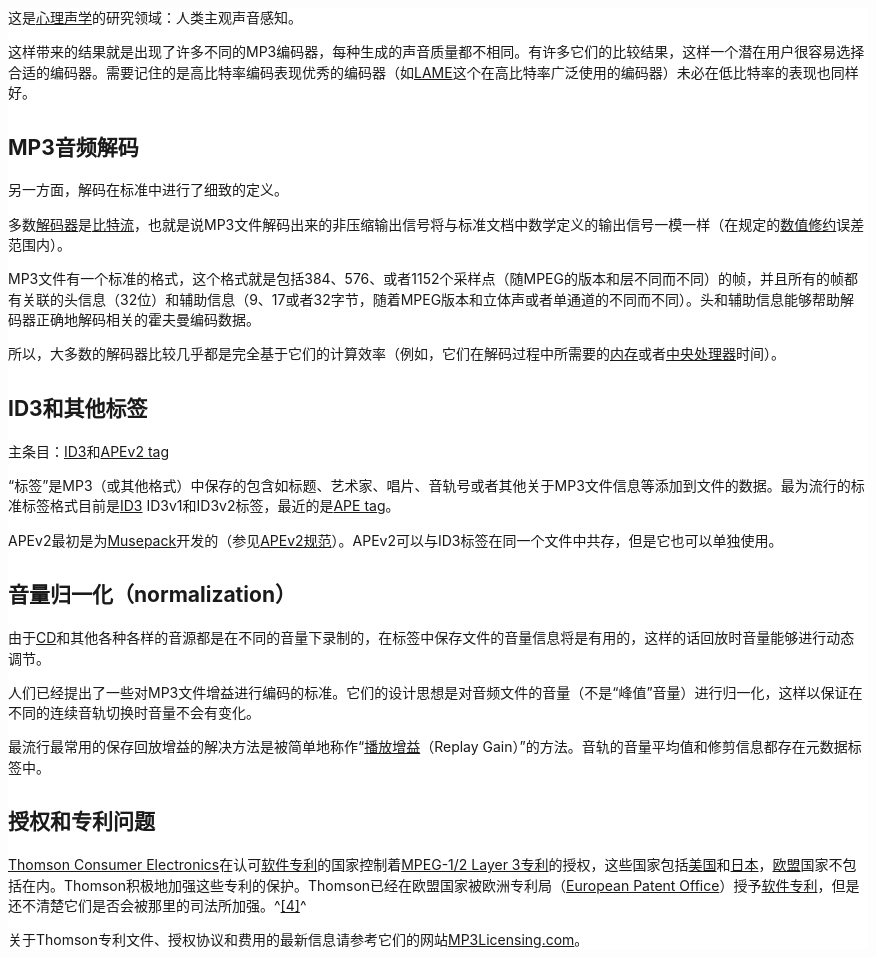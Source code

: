 这是[心理声学](https://zh.wikipedia.org/wiki/%E5%BF%83%E7%90%86%E5%A3%B0%E5%AD%A6 "心理声学")的研究领域：人类主观声音感知。

这样带来的结果就是出现了许多不同的MP3编码器，每种生成的声音质量都不相同。有许多它们的比较结果，这样一个潜在用户很容易选择合适的编码器。需要记住的是高比特率编码表现优秀的编码器（如[LAME](https://zh.wikipedia.org/wiki/LAME "LAME")这个在高比特率广泛使用的编码器）未必在低比特率的表现也同样好。

## MP3音频解码

另一方面，解码在标准中进行了细致的定义。

多数[解码器](https://zh.wikipedia.org/wiki/%E8%A7%A3%E7%A0%81%E5%99%A8 "解码器")是[比特流](https://zh.wikipedia.org/wiki/%E4%BD%8D%E5%85%83%E6%B5%81 "比特流")，也就是说MP3文件解码出来的非压缩输出信号将与标准文档中数学定义的输出信号一模一样（在规定的[数值修约](https://zh.wikipedia.org/wiki/%E6%95%B0%E5%80%BC%E4%BF%AE%E7%BA%A6 "数值修约")误差范围内）。

MP3文件有一个标准的格式，这个格式就是包括384、576、或者1152个采样点（随MPEG的版本和层不同而不同）的帧，并且所有的帧都有关联的头信息（32位）和辅助信息（9、17或者32字节，随着MPEG版本和立体声或者单通道的不同而不同）。头和辅助信息能够帮助解码器正确地解码相关的霍夫曼编码数据。

所以，大多数的解码器比较几乎都是完全基于它们的计算效率（例如，它们在解码过程中所需要的[内存](https://zh.wikipedia.org/wiki/%E5%86%85%E5%AD%98 "内存")或者[中央处理器](https://zh.wikipedia.org/wiki/%E4%B8%AD%E5%A4%AE%E5%A4%84%E7%90%86%E5%99%A8 "中央处理器")时间）。

## ID3和其他标签

主条目：[ID3](https://zh.wikipedia.org/wiki/ID3 "ID3")和[APEv2 tag](https://zh.wikipedia.org/wiki/APEv2_tag "APEv2 tag")

“标签”是MP3（或其他格式）中保存的包含如标题、艺术家、唱片、音轨号或者其他关于MP3文件信息等添加到文件的数据。最为流行的标准标签格式目前是[ID3](https://zh.wikipedia.org/wiki/ID3 "ID3") ID3v1和ID3v2标签，最近的是[APE tag](https://zh.wikipedia.org/wiki/APE_tag "APE tag")。

APEv2最初是为[Musepack](https://zh.wikipedia.org/wiki/Musepack "Musepack")开发的（参见[APEv2规范](https://web.archive.org/web/20060529091425/http://www.personal.uni-jena.de/~pfk/MPP/sv8/apetag.html)）。APEv2可以与ID3标签在同一个文件中共存，但是它也可以单独使用。

## 音量归一化（normalization）

由于[CD](https://zh.wikipedia.org/wiki/CD "CD")和其他各种各样的音源都是在不同的音量下录制的，在标签中保存文件的音量信息将是有用的，这样的话回放时音量能够进行动态调节。

人们已经提出了一些对MP3文件增益进行编码的标准。它们的设计思想是对音频文件的音量（不是“峰值”音量）进行归一化，这样以保证在不同的连续音轨切换时音量不会有变化。

最流行最常用的保存回放增益的解决方法是被简单地称作“[播放增益](https://zh.wikipedia.org/wiki/%E6%92%AD%E6%94%BE%E5%A2%9E%E7%9B%8A "播放增益")（Replay Gain）”的方法。音轨的音量平均值和修剪信息都存在元数据标签中。

## 授权和专利问题

[Thomson Consumer Electronics](https://zh.wikipedia.org/w/index.php?title=Thomson_SA&action=edit&redlink=1)在认可[软件专利](https://zh.wikipedia.org/wiki/%E8%BD%AF%E4%BB%B6%E4%B8%93%E5%88%A9 "软件专利")的国家控制着[MPEG-1/2 Layer 3专利](http://www.mp3licensing.com/patents/index.html)的授权，这些国家包括[美国](https://zh.wikipedia.org/wiki/%E7%BE%8E%E5%9C%8B "美国")和[日本](https://zh.wikipedia.org/wiki/%E6%97%A5%E6%9C%AC "日本")，[欧盟](https://zh.wikipedia.org/wiki/%E6%AD%90%E7%9B%9F "欧盟")国家不包括在内。Thomson积极地加强这些专利的保护。Thomson已经在欧盟国家被欧洲专利局（[European Patent Office](https://zh.wikipedia.org/w/index.php?title=European_Patent_Office&action=edit&redlink=1)）授予[软件专利](https://zh.wikipedia.org/wiki/%E8%BD%AF%E4%BB%B6%E4%B8%93%E5%88%A9 "软件专利")，但是还不清楚它们是否会被那里的司法所加强。^[[4]](https://zh.wikipedia.org/wiki/MP3#cite_note-4)^

关于Thomson专利文件、授权协议和费用的最新信息请参考它们的网站[MP3Licensing.com](http://www.mp3licensing.com/)。
